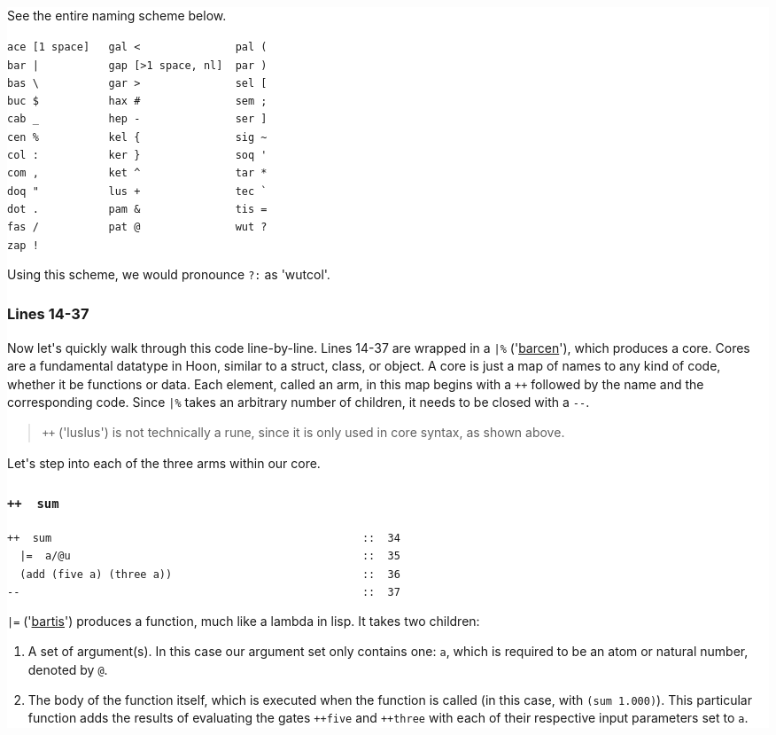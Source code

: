 See the entire naming scheme below.

```
ace [1 space]   gal <               pal (
bar |           gap [>1 space, nl]  par )
bas \           gar >               sel [
buc $           hax #               sem ;
cab _           hep -               ser ]
cen %           kel {               sig ~
col :           ker }               soq '
com ,           ket ^               tar *
doq "           lus +               tec `
dot .           pam &               tis =
fas /           pat @               wut ?
zap !
```

Using this scheme, we would pronounce `?:` as 'wutcol'.

### Lines 14-37

Now let's quickly walk through this code line-by-line. Lines 14-37 are wrapped
in a `|%` ('[barcen](../../hoon/twig/bar-core/cen-core/)'), which produces a
core. Cores are a fundamental datatype in Hoon, similar to a struct, class, or
object. A core is just a map of names to any kind of code, whether it be
functions or data. Each element, called an arm, in this map begins with a `++` 
followed by the name and the corresponding code. Since `|%` takes an arbitrary 
number of children, it needs to be closed with a `--`.

> `++` ('luslus') is not technically a rune, since it is only used in
> core syntax, as shown above.

Let's step into each of the three arms within our core.

### `++  sum`

```
++  sum                                                 ::  34
  |=  a/@u                                              ::  35
  (add (five a) (three a))                              ::  36
--                                                      ::  37
```

`|=` ('[bartis](../../hoon/twig/bar-core/tis-gate/)') produces a function, much like a lambda in lisp. It
takes two children:

1.  A set of argument(s). In this case our argument set only contains
    one: `a`, which is required to be an atom or natural number, denoted
    by `@`.

2.  The body of the function itself, which is executed when the function is
    called (in this case, with `(sum 1.000)`). This particular function adds the
    results of evaluating the gates `++five` and `++three` with each of their
    respective input parameters set to `a`.
